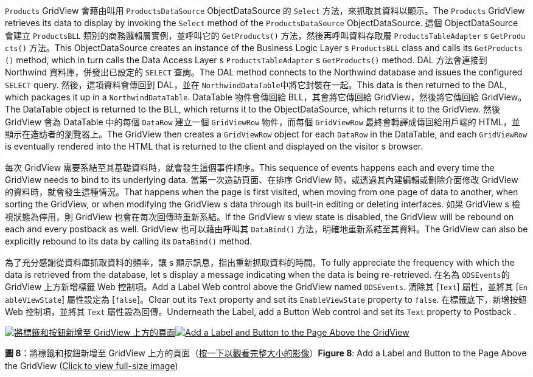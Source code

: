 <span data-ttu-id="05af0-202">`Products` GridView 會藉由叫用 `ProductsDataSource` ObjectDataSource 的 `Select` 方法，來抓取其資料以顯示。</span><span class="sxs-lookup"><span data-stu-id="05af0-202">The `Products` GridView retrieves its data to display by invoking the `Select` method of the `ProductsDataSource` ObjectDataSource.</span></span> <span data-ttu-id="05af0-203">這個 ObjectDataSource 會建立 `ProductsBLL` 類別的商務邏輯層實例，並呼叫它的 `GetProducts()` 方法，然後再呼叫資料存取層 `ProductsTableAdapter` s `GetProducts()` 方法。</span><span class="sxs-lookup"><span data-stu-id="05af0-203">This ObjectDataSource creates an instance of the Business Logic Layer s `ProductsBLL` class and calls its `GetProducts()` method, which in turn calls the Data Access Layer s `ProductsTableAdapter` s `GetProducts()` method.</span></span> <span data-ttu-id="05af0-204">DAL 方法會連接到 Northwind 資料庫，併發出已設定的 `SELECT` 查詢。</span><span class="sxs-lookup"><span data-stu-id="05af0-204">The DAL method connects to the Northwind database and issues the configured `SELECT` query.</span></span> <span data-ttu-id="05af0-205">然後，這項資料會傳回到 DAL，並在 `NorthwindDataTable`中將它封裝在一起。</span><span class="sxs-lookup"><span data-stu-id="05af0-205">This data is then returned to the DAL, which packages it up in a `NorthwindDataTable`.</span></span> <span data-ttu-id="05af0-206">DataTable 物件會傳回給 BLL，其會將它傳回給 GridView，然後將它傳回給 GridView。</span><span class="sxs-lookup"><span data-stu-id="05af0-206">The DataTable object is returned to the BLL, which returns it to the ObjectDataSource, which returns it to the GridView.</span></span> <span data-ttu-id="05af0-207">然後 GridView 會為 DataTable 中的每個 `DataRow` 建立一個 `GridViewRow` 物件，而每個 `GridViewRow` 最終會轉譯成傳回給用戶端的 HTML，並顯示在造訪者的瀏覽器上。</span><span class="sxs-lookup"><span data-stu-id="05af0-207">The GridView then creates a `GridViewRow` object for each `DataRow` in the DataTable, and each `GridViewRow` is eventually rendered into the HTML that is returned to the client and displayed on the visitor s browser.</span></span>

<span data-ttu-id="05af0-208">每次 GridView 需要系結至其基礎資料時，就會發生這個事件順序。</span><span class="sxs-lookup"><span data-stu-id="05af0-208">This sequence of events happens each and every time the GridView needs to bind to its underlying data.</span></span> <span data-ttu-id="05af0-209">當第一次造訪頁面、在排序 GridView 時，或透過其內建編輯或刪除介面修改 GridView 的資料時，就會發生這種情況。</span><span class="sxs-lookup"><span data-stu-id="05af0-209">That happens when the page is first visited, when moving from one page of data to another, when sorting the GridView, or when modifying the GridView s data through its built-in editing or deleting interfaces.</span></span> <span data-ttu-id="05af0-210">如果 GridView s 檢視狀態為停用，則 GridView 也會在每次回傳時重新系結。</span><span class="sxs-lookup"><span data-stu-id="05af0-210">If the GridView s view state is disabled, the GridView will be rebound on each and every postback as well.</span></span> <span data-ttu-id="05af0-211">GridView 也可以藉由呼叫其 `DataBind()` 方法，明確地重新系結至其資料。</span><span class="sxs-lookup"><span data-stu-id="05af0-211">The GridView can also be explicitly rebound to its data by calling its `DataBind()` method.</span></span>

<span data-ttu-id="05af0-212">為了充分感謝從資料庫抓取資料的頻率，讓 s 顯示訊息，指出重新抓取資料的時間。</span><span class="sxs-lookup"><span data-stu-id="05af0-212">To fully appreciate the frequency with which the data is retrieved from the database, let s display a message indicating when the data is being re-retrieved.</span></span> <span data-ttu-id="05af0-213">在名為 `ODSEvents`的 GridView 上方新增標籤 Web 控制項。</span><span class="sxs-lookup"><span data-stu-id="05af0-213">Add a Label Web control above the GridView named `ODSEvents`.</span></span> <span data-ttu-id="05af0-214">清除其 [`Text`] 屬性，並將其 [`EnableViewState`] 屬性設定為 [`false`]。</span><span class="sxs-lookup"><span data-stu-id="05af0-214">Clear out its `Text` property and set its `EnableViewState` property to `false`.</span></span> <span data-ttu-id="05af0-215">在標籤底下，新增按鈕 Web 控制項，並將其 `Text` 屬性設為回傳。</span><span class="sxs-lookup"><span data-stu-id="05af0-215">Underneath the Label, add a Button Web control and set its `Text` property to Postback .</span></span>

<span data-ttu-id="05af0-216">[![將標籤和按鈕新增至 GridView 上方的頁面](caching-data-with-the-objectdatasource-cs/_static/image19.png)](caching-data-with-the-objectdatasource-cs/_static/image18.png)</span><span class="sxs-lookup"><span data-stu-id="05af0-216">[![Add a Label and Button to the Page Above the GridView](caching-data-with-the-objectdatasource-cs/_static/image19.png)](caching-data-with-the-objectdatasource-cs/_static/image18.png)</span></span>

<span data-ttu-id="05af0-217">**圖 8**：將標籤和按鈕新增至 GridView 上方的頁面（[按一下以觀看完整大小的影像](caching-data-with-the-objectdatasource-cs/_static/image20.png)）</span><span class="sxs-lookup"><span data-stu-id="05af0-217">**Figure 8**: Add a Label and Button to the Page Above the GridView ([Click to view full-size image](caching-data-with-the-objectdatasource-cs/_static/image20.png))</span></span>
